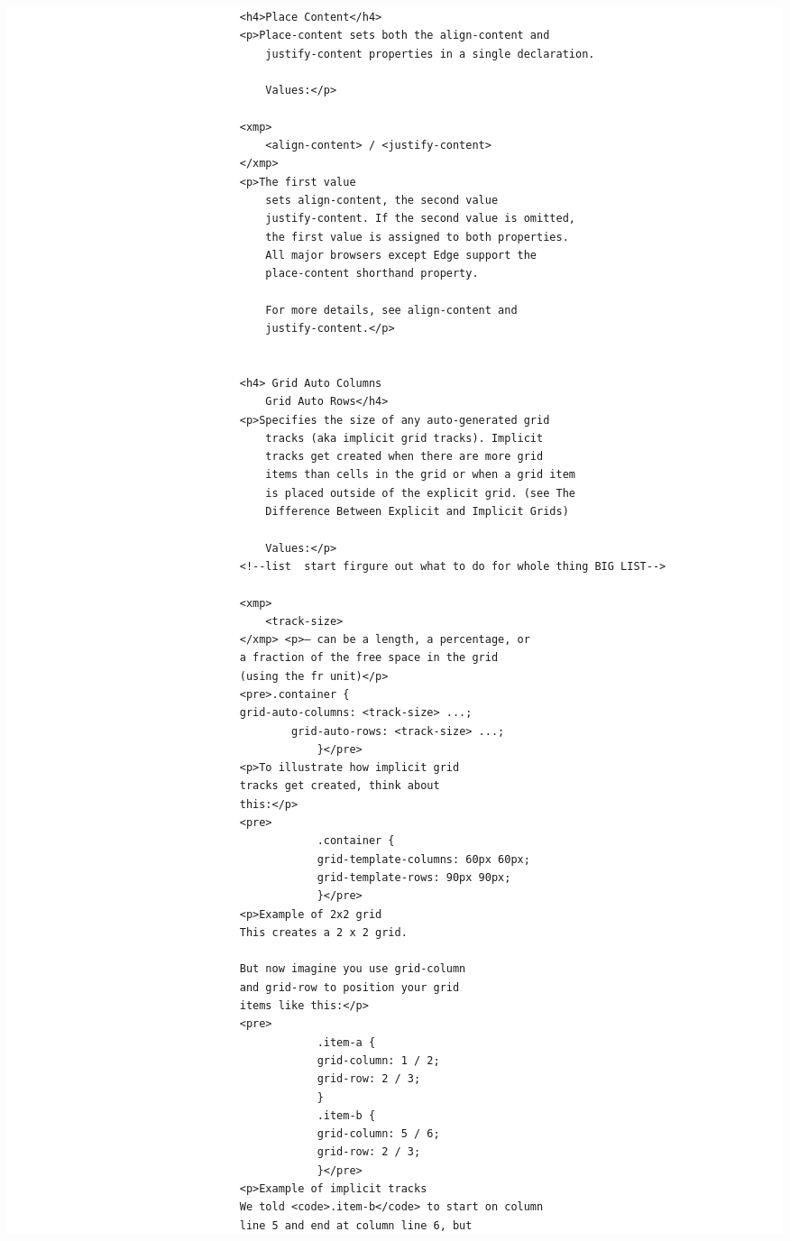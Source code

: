                                         <h4>Place Content</h4>
                                        <p>Place-content sets both the align-content and
                                            justify-content properties in a single declaration.

                                            Values:</p>

                                        <xmp>
                                            <align-content> / <justify-content>
                                        </xmp>
                                        <p>The first value
                                            sets align-content, the second value
                                            justify-content. If the second value is omitted,
                                            the first value is assigned to both properties.
                                            All major browsers except Edge support the
                                            place-content shorthand property.

                                            For more details, see align-content and
                                            justify-content.</p>


                                        <h4> Grid Auto Columns
                                            Grid Auto Rows</h4>
                                        <p>Specifies the size of any auto-generated grid
                                            tracks (aka implicit grid tracks). Implicit
                                            tracks get created when there are more grid
                                            items than cells in the grid or when a grid item
                                            is placed outside of the explicit grid. (see The
                                            Difference Between Explicit and Implicit Grids)

                                            Values:</p>
                                        <!--list  start firgure out what to do for whole thing BIG LIST-->

                                        <xmp>
                                            <track-size>
                                        </xmp> <p>– can be a length, a percentage, or
                                        a fraction of the free space in the grid
                                        (using the fr unit)</p>
                                        <pre>.container {
                                        grid-auto-columns: <track-size> ...;
                                                grid-auto-rows: <track-size> ...;
                                                    }</pre>
                                        <p>To illustrate how implicit grid
                                        tracks get created, think about
                                        this:</p>
                                        <pre>
                                                    .container {
                                                    grid-template-columns: 60px 60px;
                                                    grid-template-rows: 90px 90px;
                                                    }</pre>
                                        <p>Example of 2x2 grid
                                        This creates a 2 x 2 grid.

                                        But now imagine you use grid-column
                                        and grid-row to position your grid
                                        items like this:</p>
                                        <pre>
                                                    .item-a {
                                                    grid-column: 1 / 2;
                                                    grid-row: 2 / 3;
                                                    }
                                                    .item-b {
                                                    grid-column: 5 / 6;
                                                    grid-row: 2 / 3;
                                                    }</pre>
                                        <p>Example of implicit tracks
                                        We told <code>.item-b</code> to start on column
                                        line 5 and end at column line 6, but